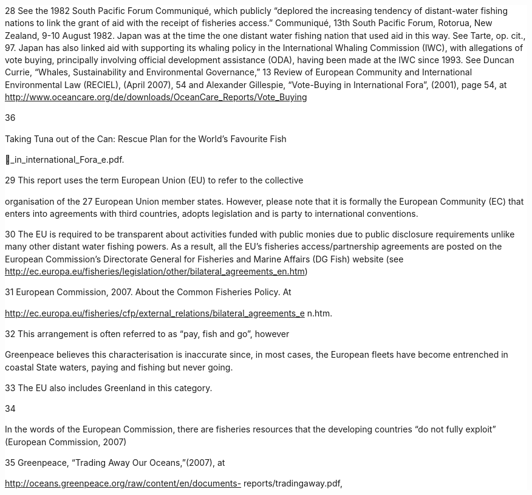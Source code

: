 28 See the 1982 South Pacific Forum Communiqué, which publicly “deplored
the increasing tendency of distant-water fishing nations to link the grant of
aid with the receipt of fisheries access.” Communiqué, 13th South Pacific
Forum, Rotorua, New Zealand, 9-10 August 1982. Japan was at the time
the one distant water fishing nation that used aid in this way. See Tarte, op.
cit., 97. Japan has also linked aid with supporting its whaling policy in the
International Whaling Commission (IWC), with allegations of vote buying,
principally involving official development assistance (ODA), having been
made at the IWC since 1993. See Duncan Currie, “Whales, Sustainability
and Environmental Governance,” 13 Review of European Community and
International Environmental Law (RECIEL), (April 2007), 54 and Alexander
Gillespie, “Vote-Buying in International Fora”, (2001), page 54, at
http://www.oceancare.org/de/downloads/OceanCare_Reports/Vote_Buying

36

Taking Tuna out of the Can: Rescue Plan for the World’s Favourite Fish

_in_international_Fora_e.pdf.

29 This report uses the term European Union (EU) to refer to the collective

organisation of the 27 European Union member states. However, please
note that it is formally the European Community (EC) that enters into
agreements with third countries, adopts legislation and is party to
international conventions.

30 The EU is required to be transparent about activities funded with public
monies due to public disclosure requirements unlike many other distant
water fishing powers. As a result, all the EU’s fisheries access/partnership
agreements are posted on the European Commission’s Directorate General
for Fisheries and Marine Affairs (DG Fish) website (see
http://ec.europa.eu/fisheries/legislation/other/bilateral_agreements_en.htm)

31 European Commission, 2007. About the Common Fisheries Policy. At

http://ec.europa.eu/fisheries/cfp/external_relations/bilateral_agreements_e
n.htm.

32 This arrangement is often referred to as “pay, fish and go”, however

Greenpeace believes this characterisation is inaccurate since, in most
cases, the European fleets have become entrenched in coastal State
waters, paying and fishing but never going.

33 The EU also includes Greenland in this category.

34

In the words of the European Commission, there are fisheries resources
that the developing countries “do not fully exploit”
(European Commission, 2007)

35 Greenpeace, “Trading Away Our Oceans,”(2007), at

http://oceans.greenpeace.org/raw/content/en/documents-
reports/tradingaway.pdf,
